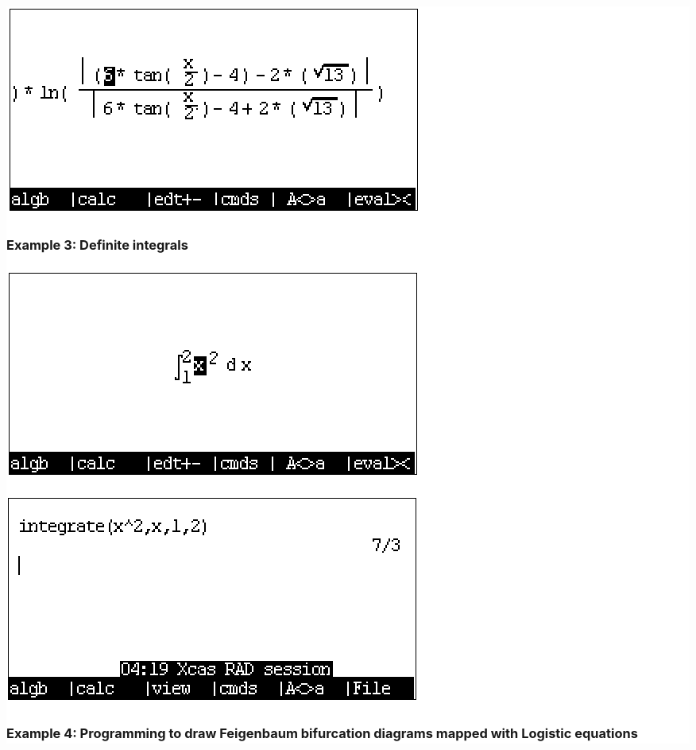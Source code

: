 
![KhiCAS integrate Result](../Image/26.png)

### Example 3: Definite integrals

![KhiCAS integrate Example](../Image/36.png)

![KhiCAS integrate Result](../Image/37.png)

### Example 4: Programming to draw Feigenbaum bifurcation diagrams mapped with Logistic equations
